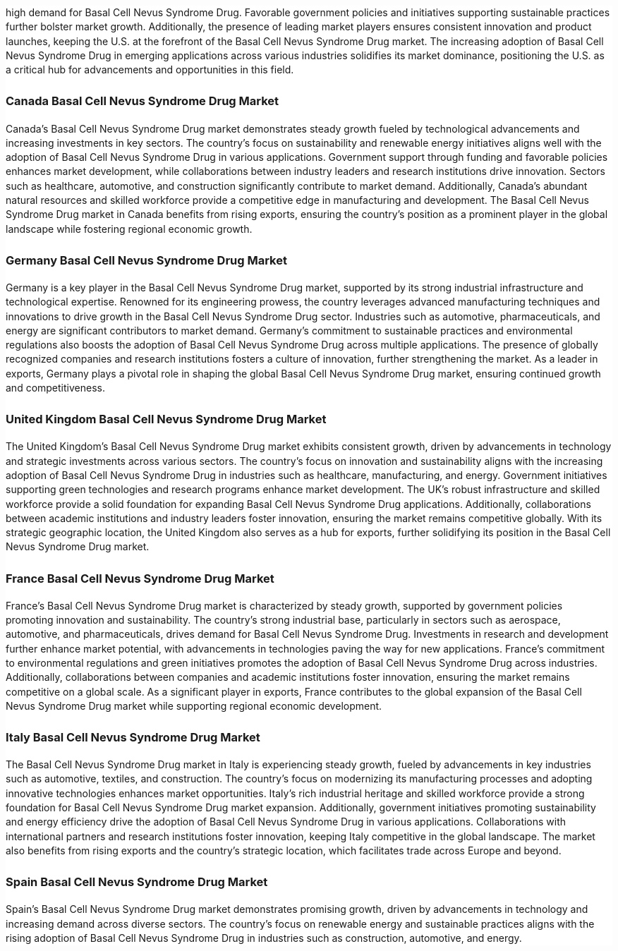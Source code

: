 high demand for Basal Cell Nevus Syndrome Drug. Favorable government policies and initiatives supporting sustainable practices further bolster market growth. Additionally, the presence of leading market players ensures consistent innovation and product launches, keeping the U.S. at the forefront of the Basal Cell Nevus Syndrome Drug market. The increasing adoption of Basal Cell Nevus Syndrome Drug in emerging applications across various industries solidifies its market dominance, positioning the U.S. as a critical hub for advancements and opportunities in this field.</p><h3>Canada Basal Cell Nevus Syndrome Drug Market</h3><p>Canada&rsquo;s Basal Cell Nevus Syndrome Drug market demonstrates steady growth fueled by technological advancements and increasing investments in key sectors. The country&rsquo;s focus on sustainability and renewable energy initiatives aligns well with the adoption of Basal Cell Nevus Syndrome Drug in various applications. Government support through funding and favorable policies enhances market development, while collaborations between industry leaders and research institutions drive innovation. Sectors such as healthcare, automotive, and construction significantly contribute to market demand. Additionally, Canada&rsquo;s abundant natural resources and skilled workforce provide a competitive edge in manufacturing and development. The Basal Cell Nevus Syndrome Drug market in Canada benefits from rising exports, ensuring the country&rsquo;s position as a prominent player in the global landscape while fostering regional economic growth.</p><h3>Germany Basal Cell Nevus Syndrome Drug Market</h3><p>Germany is a key player in the Basal Cell Nevus Syndrome Drug market, supported by its strong industrial infrastructure and technological expertise. Renowned for its engineering prowess, the country leverages advanced manufacturing techniques and innovations to drive growth in the Basal Cell Nevus Syndrome Drug sector. Industries such as automotive, pharmaceuticals, and energy are significant contributors to market demand. Germany&rsquo;s commitment to sustainable practices and environmental regulations also boosts the adoption of Basal Cell Nevus Syndrome Drug across multiple applications. The presence of globally recognized companies and research institutions fosters a culture of innovation, further strengthening the market. As a leader in exports, Germany plays a pivotal role in shaping the global Basal Cell Nevus Syndrome Drug market, ensuring continued growth and competitiveness.</p><h3>United Kingdom Basal Cell Nevus Syndrome Drug Market</h3><p>The United Kingdom&rsquo;s Basal Cell Nevus Syndrome Drug market exhibits consistent growth, driven by advancements in technology and strategic investments across various sectors. The country&rsquo;s focus on innovation and sustainability aligns with the increasing adoption of Basal Cell Nevus Syndrome Drug in industries such as healthcare, manufacturing, and energy. Government initiatives supporting green technologies and research programs enhance market development. The UK&rsquo;s robust infrastructure and skilled workforce provide a solid foundation for expanding Basal Cell Nevus Syndrome Drug applications. Additionally, collaborations between academic institutions and industry leaders foster innovation, ensuring the market remains competitive globally. With its strategic geographic location, the United Kingdom also serves as a hub for exports, further solidifying its position in the Basal Cell Nevus Syndrome Drug market.</p><h3>France Basal Cell Nevus Syndrome Drug Market</h3><p>France&rsquo;s Basal Cell Nevus Syndrome Drug market is characterized by steady growth, supported by government policies promoting innovation and sustainability. The country&rsquo;s strong industrial base, particularly in sectors such as aerospace, automotive, and pharmaceuticals, drives demand for Basal Cell Nevus Syndrome Drug. Investments in research and development further enhance market potential, with advancements in technologies paving the way for new applications. France&rsquo;s commitment to environmental regulations and green initiatives promotes the adoption of Basal Cell Nevus Syndrome Drug across industries. Additionally, collaborations between companies and academic institutions foster innovation, ensuring the market remains competitive on a global scale. As a significant player in exports, France contributes to the global expansion of the Basal Cell Nevus Syndrome Drug market while supporting regional economic development.</p><h3>Italy Basal Cell Nevus Syndrome Drug Market</h3><p>The Basal Cell Nevus Syndrome Drug market in Italy is experiencing steady growth, fueled by advancements in key industries such as automotive, textiles, and construction. The country&rsquo;s focus on modernizing its manufacturing processes and adopting innovative technologies enhances market opportunities. Italy&rsquo;s rich industrial heritage and skilled workforce provide a strong foundation for Basal Cell Nevus Syndrome Drug market expansion. Additionally, government initiatives promoting sustainability and energy efficiency drive the adoption of Basal Cell Nevus Syndrome Drug in various applications. Collaborations with international partners and research institutions foster innovation, keeping Italy competitive in the global landscape. The market also benefits from rising exports and the country&rsquo;s strategic location, which facilitates trade across Europe and beyond.</p><h3>Spain Basal Cell Nevus Syndrome Drug Market</h3><p>Spain&rsquo;s Basal Cell Nevus Syndrome Drug market demonstrates promising growth, driven by advancements in technology and increasing demand across diverse sectors. The country&rsquo;s focus on renewable energy and sustainable practices aligns with the rising adoption of Basal Cell Nevus Syndrome Drug in industries such as construction, automotive, and energy.